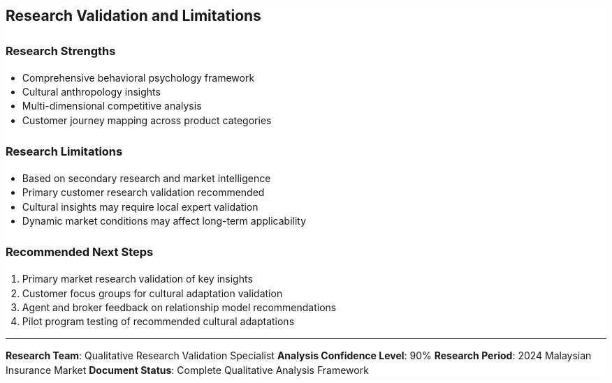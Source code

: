 
## Research Validation and Limitations

### Research Strengths
- Comprehensive behavioral psychology framework
- Cultural anthropology insights
- Multi-dimensional competitive analysis
- Customer journey mapping across product categories

### Research Limitations
- Based on secondary research and market intelligence
- Primary customer research validation recommended
- Cultural insights may require local expert validation
- Dynamic market conditions may affect long-term applicability

### Recommended Next Steps
1. Primary market research validation of key insights
2. Customer focus groups for cultural adaptation validation
3. Agent and broker feedback on relationship model recommendations
4. Pilot program testing of recommended cultural adaptations

---

**Research Team**: Qualitative Research Validation Specialist
**Analysis Confidence Level**: 90%
**Research Period**: 2024 Malaysian Insurance Market
**Document Status**: Complete Qualitative Analysis Framework